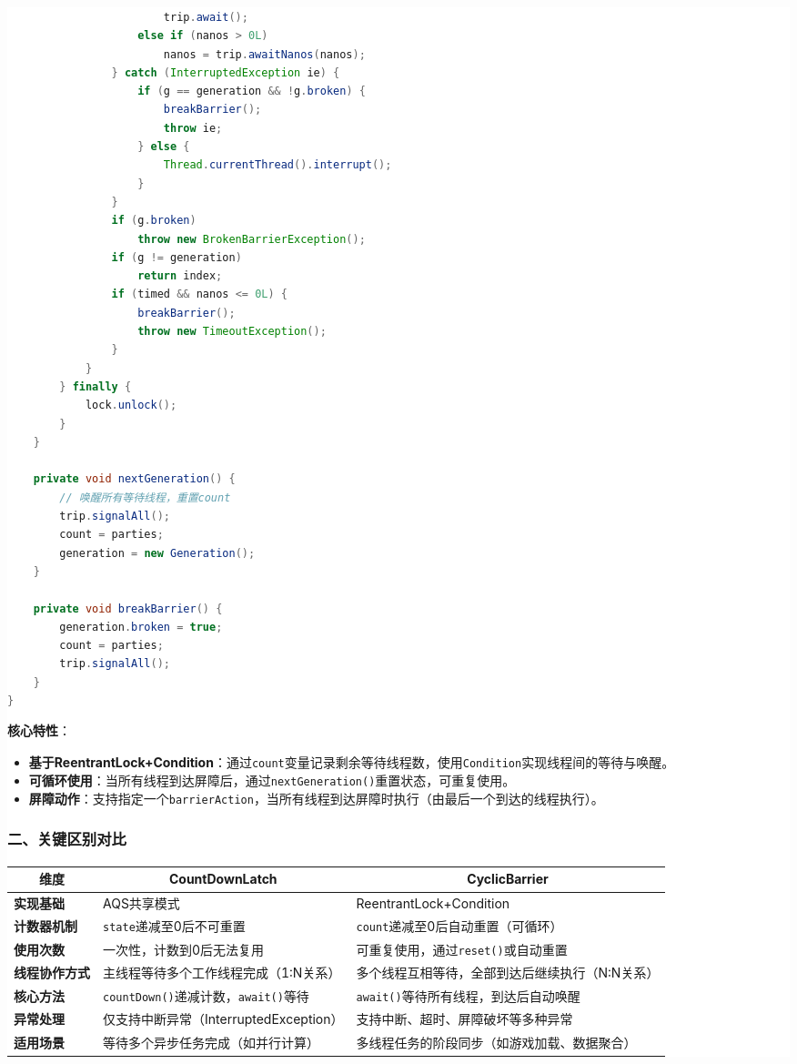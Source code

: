 ```java
                        trip.await();
                    else if (nanos > 0L)
                        nanos = trip.awaitNanos(nanos);
                } catch (InterruptedException ie) {
                    if (g == generation && !g.broken) {
                        breakBarrier();
                        throw ie;
                    } else {
                        Thread.currentThread().interrupt();
                    }
                }
                if (g.broken)
                    throw new BrokenBarrierException();
                if (g != generation)
                    return index;
                if (timed && nanos <= 0L) {
                    breakBarrier();
                    throw new TimeoutException();
                }
            }
        } finally {
            lock.unlock();
        }
    }

    private void nextGeneration() {
        // 唤醒所有等待线程，重置count
        trip.signalAll();
        count = parties;
        generation = new Generation();
    }

    private void breakBarrier() {
        generation.broken = true;
        count = parties;
        trip.signalAll();
    }
}
```

**核心特性**：
- **基于ReentrantLock+Condition**：通过`count`变量记录剩余等待线程数，使用`Condition`实现线程间的等待与唤醒。
- **可循环使用**：当所有线程到达屏障后，通过`nextGeneration()`重置状态，可重复使用。
- **屏障动作**：支持指定一个`barrierAction`，当所有线程到达屏障时执行（由最后一个到达的线程执行）。


### 二、关键区别对比

| 维度                | CountDownLatch                          | CyclicBarrier                           |
|---------------------|-----------------------------------------|-----------------------------------------|
| **实现基础**        | AQS共享模式                             | ReentrantLock+Condition                 |
| **计数器机制**      | `state`递减至0后不可重置                | `count`递减至0后自动重置（可循环）      |
| **使用次数**        | 一次性，计数到0后无法复用               | 可重复使用，通过`reset()`或自动重置     |
| **线程协作方式**    | 主线程等待多个工作线程完成（1:N关系）   | 多个线程互相等待，全部到达后继续执行（N:N关系） |
| **核心方法**        | `countDown()`递减计数，`await()`等待    | `await()`等待所有线程，到达后自动唤醒  |
| **异常处理**        | 仅支持中断异常（InterruptedException） | 支持中断、超时、屏障破坏等多种异常     |
| **适用场景**        | 等待多个异步任务完成（如并行计算）      | 多线程任务的阶段同步（如游戏加载、数据聚合） |
